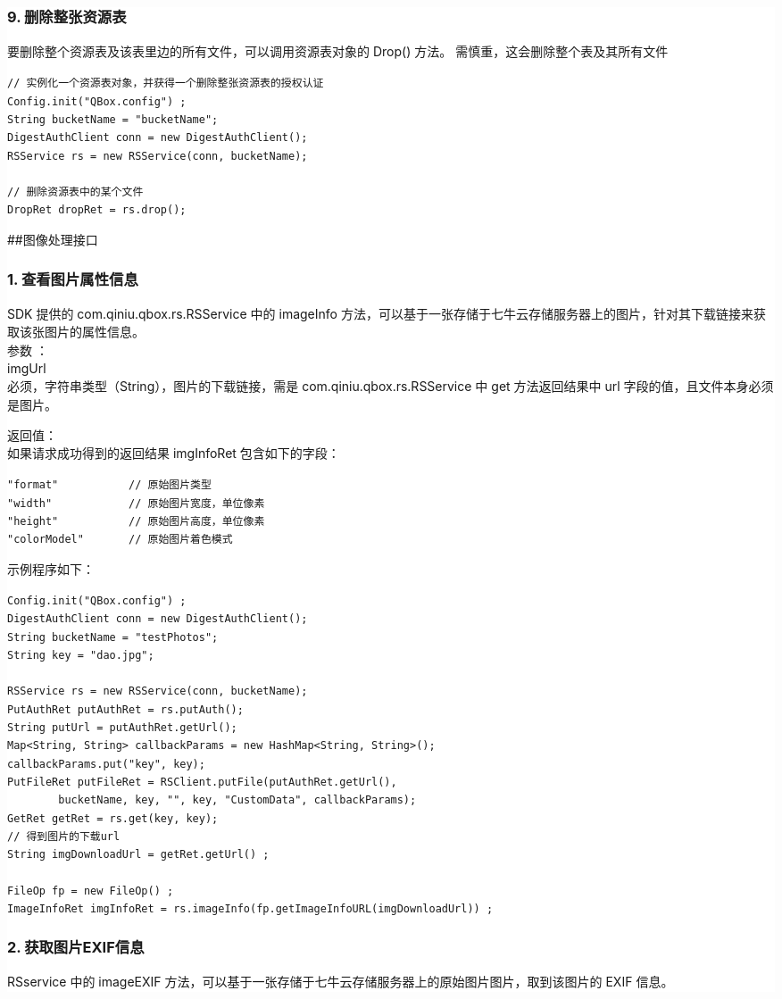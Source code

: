 <a name="rs-Drop"></a>

### 9. 删除整张资源表

要删除整个资源表及该表里边的所有文件，可以调用资源表对象的 Drop() 方法。
需慎重，这会删除整个表及其所有文件

    // 实例化一个资源表对象，并获得一个删除整张资源表的授权认证
    Config.init("QBox.config") ;
	String bucketName = "bucketName";
	DigestAuthClient conn = new DigestAuthClient();
    RSService rs = new RSService(conn, bucketName);
    
    // 删除资源表中的某个文件
    DropRet dropRet = rs.drop();

##图像处理接口
### 1. 查看图片属性信息

SDK 提供的 com.qiniu.qbox.rs.RSService 中的 imageInfo 方法，可以基于一张存储于七牛云存储服务器上的图片，针对其下载链接来获取该张图片的属性信息。  
参数 ：  
imgUrl  
必须，字符串类型（String），图片的下载链接，需是 com.qiniu.qbox.rs.RSService 中 get 方法返回结果中 url 字段的值，且文件本身必须是图片。

返回值：  
如果请求成功得到的返回结果 imgInfoRet 包含如下的字段：  
  
    "format"	       // 原始图片类型
    "width"      	   // 原始图片宽度，单位像素
    "height"     	   // 原始图片高度，单位像素
    "colorModel" 	   // 原始图片着色模式
示例程序如下：  

    Config.init("QBox.config") ;  
    DigestAuthClient conn = new DigestAuthClient();
    String bucketName = "testPhotos";
    String key = "dao.jpg";
    
    RSService rs = new RSService(conn, bucketName);
    PutAuthRet putAuthRet = rs.putAuth();
    String putUrl = putAuthRet.getUrl();
    Map<String, String> callbackParams = new HashMap<String, String>();
    callbackParams.put("key", key);
    PutFileRet putFileRet = RSClient.putFile(putAuthRet.getUrl(),
    		bucketName, key, "", key, "CustomData", callbackParams);
    GetRet getRet = rs.get(key, key);
    // 得到图片的下载url
    String imgDownloadUrl = getRet.getUrl() ;
    
    FileOp fp = new FileOp() ;
    ImageInfoRet imgInfoRet = rs.imageInfo(fp.getImageInfoURL(imgDownloadUrl)) ;

### 2. 获取图片EXIF信息

RSservice 中的 imageEXIF 方法，可以基于一张存储于七牛云存储服务器上的原始图片图片，取到该图片的 EXIF 信息。 
  